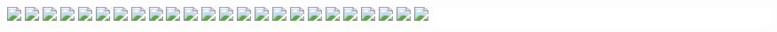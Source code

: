 <img src="../../../assets/img/photos/switzerland/switzerland20.jpg"  width="900">

<img src="../../../assets/img/photos/switzerland/switzerland21.jpg"  width="900">

<img src="../../../assets/img/photos/switzerland/switzerland22.jpg"  width="900">

<img src="../../../assets/img/photos/switzerland/switzerland23.jpg"  width="900">

<img src="../../../assets/img/photos/switzerland/switzerland24.jpg"  width="900">

<img src="../../../assets/img/photos/switzerland/switzerland25.jpg"  width="900">

<img src="../../../assets/img/photos/switzerland/switzerland26.jpg"  width="900">

<img src="../../../assets/img/photos/switzerland/switzerland27.jpg"  width="900">

<img src="../../../assets/img/photos/switzerland/switzerland28.jpg"  width="900">

<img src="../../../assets/img/photos/switzerland/switzerland29.jpg"  width="900">

<img src="../../../assets/img/photos/switzerland/switzerland30.jpg"  width="900">

<img src="../../../assets/img/photos/switzerland/switzerland31.jpg"  width="900">

<img src="../../../assets/img/photos/switzerland/switzerland32.jpg"  width="900">

<img src="../../../assets/img/photos/switzerland/switzerland33.jpg"  width="900">

<img src="../../../assets/img/photos/switzerland/switzerland34.jpg"  width="900">

<img src="../../../assets/img/photos/switzerland/switzerland35.jpg"  width="900">

<img src="../../../assets/img/photos/switzerland/switzerland36.jpg"  width="900">

<img src="../../../assets/img/photos/switzerland/switzerland37.jpg"  width="900">

<img src="../../../assets/img/photos/switzerland/switzerland38.jpg"  width="900">

<img src="../../../assets/img/photos/switzerland/switzerland39.jpg"  width="900">

<img src="../../../assets/img/photos/switzerland/switzerland40.jpg"  width="900">

<img src="../../../assets/img/photos/switzerland/switzerland41.jpg"  width="900">

<img src="../../../assets/img/photos/switzerland/switzerland42.jpg"  width="900">

<img src="../../../assets/img/photos/switzerland/switzerland43.jpg"  width="900">
